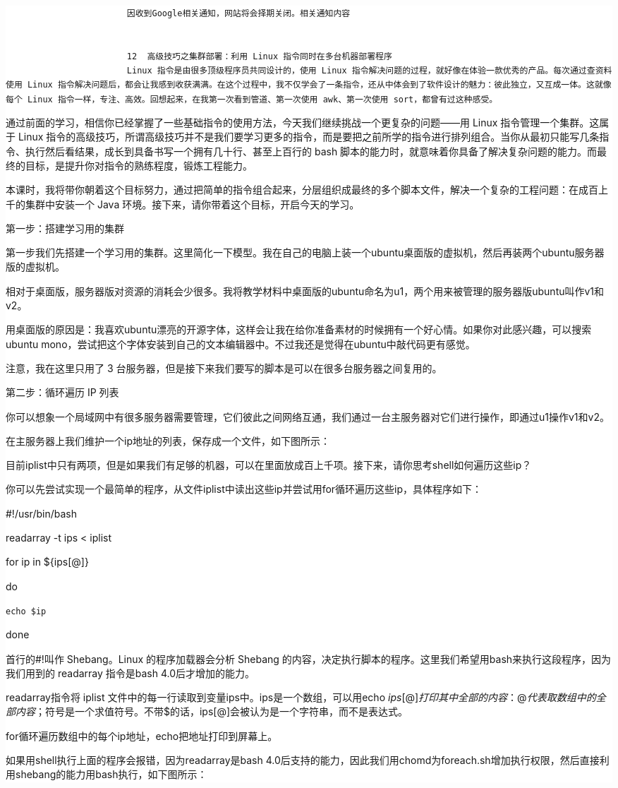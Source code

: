 
                            
                            因收到Google相关通知，网站将会择期关闭。相关通知内容
                            
                            
                            12  高级技巧之集群部署：利用 Linux 指令同时在多台机器部署程序
                            Linux 指令是由很多顶级程序员共同设计的，使用 Linux 指令解决问题的过程，就好像在体验一款优秀的产品。每次通过查资料使用 Linux 指令解决问题后，都会让我感到收获满满。在这个过程中，我不仅学会了一条指令，还从中体会到了软件设计的魅力：彼此独立，又互成一体。这就像每个 Linux 指令一样，专注、高效。回想起来，在我第一次看到管道、第一次使用 awk、第一次使用 sort，都曾有过这种感受。

通过前面的学习，相信你已经掌握了一些基础指令的使用方法，今天我们继续挑战一个更复杂的问题——用 Linux 指令管理一个集群。这属于 Linux 指令的高级技巧，所谓高级技巧并不是我们要学习更多的指令，而是要把之前所学的指令进行排列组合。当你从最初只能写几条指令、执行然后看结果，成长到具备书写一个拥有几十行、甚至上百行的 bash 脚本的能力时，就意味着你具备了解决复杂问题的能力。而最终的目标，是提升你对指令的熟练程度，锻炼工程能力。

本课时，我将带你朝着这个目标努力，通过把简单的指令组合起来，分层组织成最终的多个脚本文件，解决一个复杂的工程问题：在成百上千的集群中安装一个 Java 环境。接下来，请你带着这个目标，开启今天的学习。

第一步：搭建学习用的集群

第一步我们先搭建一个学习用的集群。这里简化一下模型。我在自己的电脑上装一个ubuntu桌面版的虚拟机，然后再装两个ubuntu服务器版的虚拟机。

相对于桌面版，服务器版对资源的消耗会少很多。我将教学材料中桌面版的ubuntu命名为u1，两个用来被管理的服务器版ubuntu叫作v1和v2。

用桌面版的原因是：我喜欢ubuntu漂亮的开源字体，这样会让我在给你准备素材的时候拥有一个好心情。如果你对此感兴趣，可以搜索ubuntu mono，尝试把这个字体安装到自己的文本编辑器中。不过我还是觉得在ubuntu中敲代码更有感觉。

注意，我在这里只用了 3 台服务器，但是接下来我们要写的脚本是可以在很多台服务器之间复用的。

第二步：循环遍历 IP 列表

你可以想象一个局域网中有很多服务器需要管理，它们彼此之间网络互通，我们通过一台主服务器对它们进行操作，即通过u1操作v1和v2。

在主服务器上我们维护一个ip地址的列表，保存成一个文件，如下图所示：



目前iplist中只有两项，但是如果我们有足够的机器，可以在里面放成百上千项。接下来，请你思考shell如何遍历这些ip？

你可以先尝试实现一个最简单的程序，从文件iplist中读出这些ip并尝试用for循环遍历这些ip，具体程序如下：

#!/usr/bin/bash

readarray -t ips < iplist

for ip in ${ips[@]}

do

    echo $ip

done


首行的#!叫作 Shebang。Linux 的程序加载器会分析 Shebang 的内容，决定执行脚本的程序。这里我们希望用bash来执行这段程序，因为我们用到的 readarray 指令是bash 4.0后才增加的能力。

readarray指令将 iplist 文件中的每一行读取到变量ips中。ips是一个数组，可以用echo ${ips[@]}打印其中全部的内容：@代表取数组中的全部内容；$符号是一个求值符号。不带$的话，ips[@]会被认为是一个字符串，而不是表达式。

for循环遍历数组中的每个ip地址，echo把地址打印到屏幕上。

如果用shell执行上面的程序会报错，因为readarray是bash 4.0后支持的能力，因此我们用chomd为foreach.sh增加执行权限，然后直接利用shebang的能力用bash执行，如下图所示：


